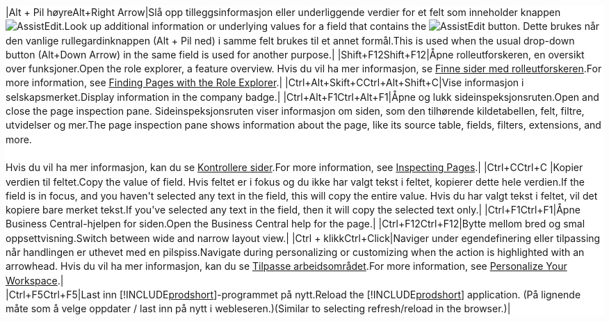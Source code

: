 |<span data-ttu-id="09f7e-152">Alt + Pil høyre</span><span class="sxs-lookup"><span data-stu-id="09f7e-152">Alt+Right Arrow</span></span>|<span data-ttu-id="09f7e-153">Slå opp tilleggsinformasjon eller underliggende verdier for et felt som inneholder knappen ![AssistEdit](media/assist-edit-icon.png "AssistEdit-knapp").</span><span class="sxs-lookup"><span data-stu-id="09f7e-153">Look up additional information or underlying values for a field that contains the ![AssistEdit](media/assist-edit-icon.png "AssistEdit button") button.</span></span> <span data-ttu-id="09f7e-154">Dette brukes når den vanlige rullegardinknappen (Alt + Pil ned) i samme felt brukes til et annet formål.</span><span class="sxs-lookup"><span data-stu-id="09f7e-154">This is used when the usual drop-down button (Alt+Down Arrow) in the same field is used for another purpose.</span></span>|
|<span data-ttu-id="09f7e-155">Shift+F12</span><span class="sxs-lookup"><span data-stu-id="09f7e-155">Shift+F12</span></span>|<span data-ttu-id="09f7e-156">Åpne rolleutforskeren, en oversikt over funksjoner.</span><span class="sxs-lookup"><span data-stu-id="09f7e-156">Open the role explorer, a feature overview.</span></span> <span data-ttu-id="09f7e-157">Hvis du vil ha mer informasjon, se [Finne sider med rolleutforskeren](ui-role-explorer.md).</span><span class="sxs-lookup"><span data-stu-id="09f7e-157">For more information, see [Finding Pages with the Role Explorer](ui-role-explorer.md).</span></span>|
|<span data-ttu-id="09f7e-158">Ctrl+Alt+Skift+C</span><span class="sxs-lookup"><span data-stu-id="09f7e-158">Ctrl+Alt+Shift+C</span></span>|<span data-ttu-id="09f7e-159">Vise informasjon i selskapsmerket.</span><span class="sxs-lookup"><span data-stu-id="09f7e-159">Display information in the company badge.</span></span>|
|<span data-ttu-id="09f7e-160">Ctrl+Alt+F1</span><span class="sxs-lookup"><span data-stu-id="09f7e-160">Ctrl+Alt+F1</span></span>|<span data-ttu-id="09f7e-161">Åpne og lukk sideinspeksjonsruten.</span><span class="sxs-lookup"><span data-stu-id="09f7e-161">Open and close the page inspection pane.</span></span> <span data-ttu-id="09f7e-162">Sideinspeksjonsruten viser informasjon om siden, som den tilhørende kildetabellen, felt, filtre, utvidelser og mer.</span><span class="sxs-lookup"><span data-stu-id="09f7e-162">The page inspection pane shows information about the page, like its source table, fields, filters, extensions, and more.</span></span><br /><br /><span data-ttu-id="09f7e-163">Hvis du vil ha mer informasjon, kan du se [Kontrollere sider](across-inspect-page.md).</span><span class="sxs-lookup"><span data-stu-id="09f7e-163">For more information, see [Inspecting Pages](across-inspect-page.md).</span></span>|
|<span data-ttu-id="09f7e-164">Ctrl+C</span><span class="sxs-lookup"><span data-stu-id="09f7e-164">Ctrl+C</span></span> |<span data-ttu-id="09f7e-165">Kopier verdien til feltet.</span><span class="sxs-lookup"><span data-stu-id="09f7e-165">Copy the value of field.</span></span> <span data-ttu-id="09f7e-166">Hvis feltet er i fokus og du ikke har valgt tekst i feltet, kopierer dette hele verdien.</span><span class="sxs-lookup"><span data-stu-id="09f7e-166">If the field is in focus, and you haven't selected any text in the field, this will copy the entire value.</span></span> <span data-ttu-id="09f7e-167">Hvis du har valgt tekst i feltet, vil det kopiere bare merket tekst.</span><span class="sxs-lookup"><span data-stu-id="09f7e-167">If you've selected any text in the field, then it will copy the selected text only.</span></span>|
|<span data-ttu-id="09f7e-168">Ctrl+F1</span><span class="sxs-lookup"><span data-stu-id="09f7e-168">Ctrl+F1</span></span>|<span data-ttu-id="09f7e-169">Åpne Business Central-hjelpen for siden.</span><span class="sxs-lookup"><span data-stu-id="09f7e-169">Open the Business Central help for the page.</span></span>|
|<span data-ttu-id="09f7e-170">Ctrl+F12</span><span class="sxs-lookup"><span data-stu-id="09f7e-170">Ctrl+F12</span></span>|<span data-ttu-id="09f7e-171">Bytte mellom bred og smal oppsettvisning.</span><span class="sxs-lookup"><span data-stu-id="09f7e-171">Switch between wide and narrow layout view.</span></span>|
|<span data-ttu-id="09f7e-172">Ctrl + klikk</span><span class="sxs-lookup"><span data-stu-id="09f7e-172">Ctrl+Click</span></span>|<span data-ttu-id="09f7e-173">Naviger under egendefinering eller tilpassing når handlingen er uthevet med en pilspiss.</span><span class="sxs-lookup"><span data-stu-id="09f7e-173">Navigate during personalizing or customizing when the action is highlighted with an arrowhead.</span></span> <span data-ttu-id="09f7e-174">Hvis du vil ha mer informasjon, kan du se [Tilpasse arbeidsområdet](ui-personalization-user.md).</span><span class="sxs-lookup"><span data-stu-id="09f7e-174">For more information, see [Personalize Your Workspace](ui-personalization-user.md).</span></span>|  
|<span data-ttu-id="09f7e-175">Ctrl+F5</span><span class="sxs-lookup"><span data-stu-id="09f7e-175">Ctrl+F5</span></span>|<span data-ttu-id="09f7e-176">Last inn [!INCLUDE[prodshort](includes/prodshort.md)]-programmet på nytt.</span><span class="sxs-lookup"><span data-stu-id="09f7e-176">Reload the [!INCLUDE[prodshort](includes/prodshort.md)] application.</span></span> <span data-ttu-id="09f7e-177">(På lignende måte som å velge oppdater / last inn på nytt i webleseren.)</span><span class="sxs-lookup"><span data-stu-id="09f7e-177">(Similar to selecting refresh/reload in the browser.)</span></span>|